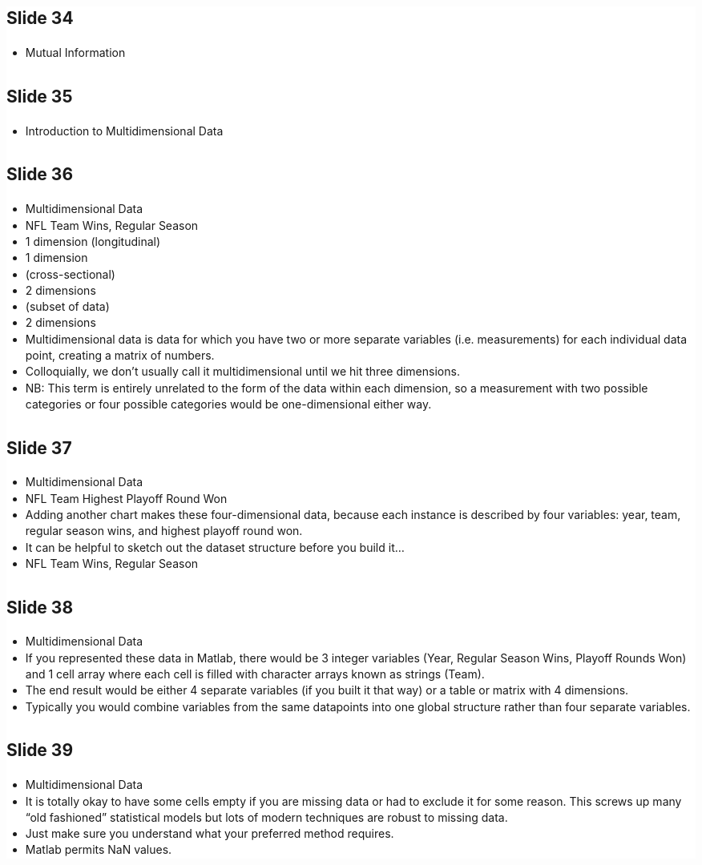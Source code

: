 ## Slide 34
- Mutual Information

## Slide 35
- Introduction to Multidimensional Data

## Slide 36
- Multidimensional Data
- NFL Team Wins, Regular Season
- 1 dimension (longitudinal)
- 1 dimension
- (cross-sectional)
- 2 dimensions
- (subset of data)
- 2 dimensions
- Multidimensional data is data for which you have two or more separate variables (i.e. measurements) for each individual data point, creating a matrix of numbers.
- Colloquially, we don’t usually call it multidimensional until we hit three dimensions.
- NB: This term is entirely unrelated to the form of the data within each dimension, so a measurement with two possible categories or four possible categories would be one-dimensional either way.

## Slide 37
- Multidimensional Data
- NFL Team Highest Playoff Round Won
- Adding another chart makes these four-dimensional data, because each instance is described by four variables: year, team, regular season wins, and highest playoff round won.
- It can be helpful to sketch out the dataset structure before you build it…
- NFL Team Wins, Regular Season

## Slide 38
- Multidimensional Data
- If you represented these data in Matlab, there would be 3 integer variables (Year, Regular Season Wins, Playoff Rounds Won) and 1 cell array where each cell is filled with character arrays known as strings (Team).
- The end result would be either 4 separate variables (if you built it that way) or a table or matrix with 4 dimensions.
- Typically you would combine variables from the same datapoints into one global structure rather than four separate variables.

## Slide 39
- Multidimensional Data
- It is totally okay to have some cells empty if you are missing data or had to exclude it for some reason. This screws up many “old fashioned” statistical models but lots of modern techniques are robust to missing data.
- Just make sure you understand what your preferred method requires.
- Matlab permits NaN values.
